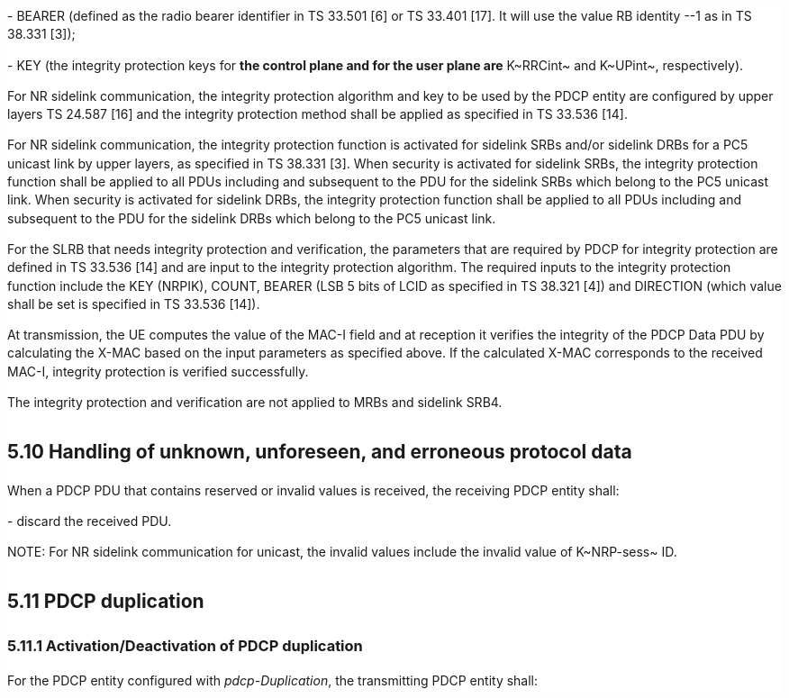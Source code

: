 \- BEARER (defined as the radio bearer identifier in TS 33.501 \[6\] or
TS 33.401 \[17\]. It will use the value RB identity --1 as in TS 38.331
\[3\]);

\- KEY (the integrity protection keys for **the control plane and for
the user plane are** K~RRCint~ and K~UPint~, respectively).

For NR sidelink communication, the integrity protection algorithm and
key to be used by the PDCP entity are configured by upper layers TS
24.587 \[16\] and the integrity protection method shall be applied as
specified in TS 33.536 \[14\].

For NR sidelink communication, the integrity protection function is
activated for sidelink SRBs and/or sidelink DRBs for a PC5 unicast link
‎by upper layers, as specified in TS 38.331 \[3\]. When security is
activated for sidelink SRBs, the integrity protection ‎function shall be
applied to all PDUs including and subsequent to the PDU for the
‎sidelink SRBs which belong to the PC5 unicast link.‎ When security is
activated for sidelink DRBs, the integrity protection ‎function shall be
applied to all PDUs including and subsequent to the PDU for the
‎sidelink DRBs which belong to the PC5 unicast link.‎

For the SLRB that needs integrity protection and verification, the
parameters that are required by PDCP for integrity protection are
defined in TS 33.536 \[14\] and are input to the integrity protection
algorithm. The required inputs to the integrity protection function
include the KEY (NRPIK), COUNT, BEARER (LSB 5 bits of LCID as specified
in TS 38.321 \[4\]) and DIRECTION (which value shall be set is specified
in TS 33.536 \[14\]).

At transmission, the UE computes the value of the MAC-I field and at
reception it verifies the integrity of the PDCP Data PDU by calculating
the X-MAC based on the input parameters as specified above. If the
calculated X-MAC corresponds to the received MAC-I, integrity protection
is verified successfully.

The integrity protection and verification are not applied to MRBs and
sidelink SRB4.

5.10 Handling of unknown, unforeseen, and erroneous protocol data
-----------------------------------------------------------------

When a PDCP PDU that contains reserved or invalid values is received,
the receiving PDCP entity shall:

\- discard the received PDU.

NOTE: For NR sidelink communication for unicast, the invalid values
include the invalid value of K~NRP-sess~ ID.

5.11 PDCP duplication
---------------------

### 5.11.1 Activation/Deactivation of PDCP duplication

For the PDCP entity configured with *pdcp-Duplication*, the transmitting
PDCP entity shall:
